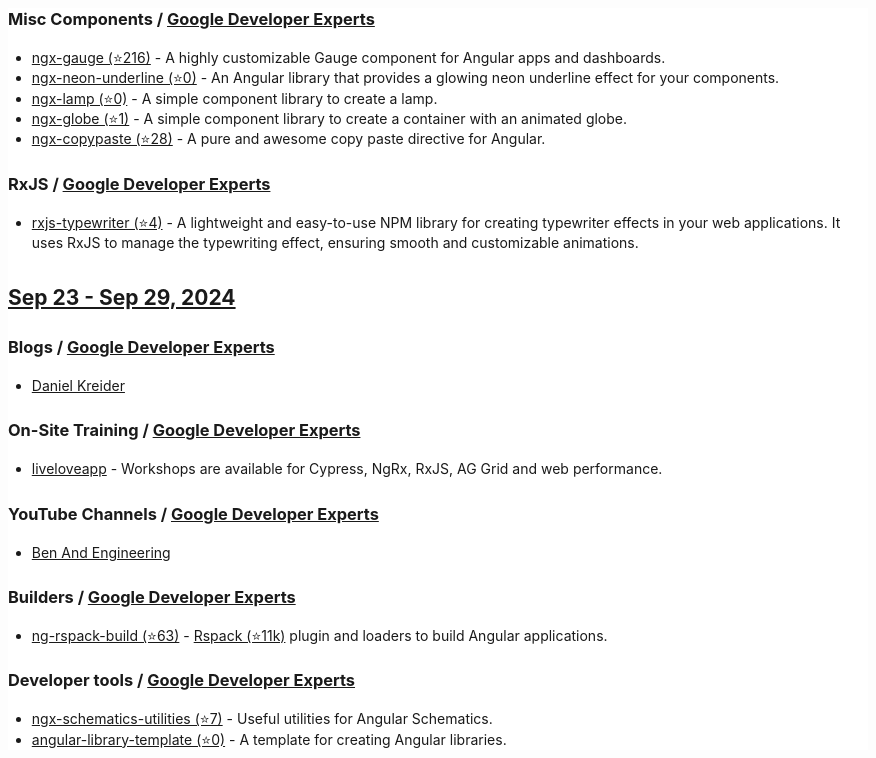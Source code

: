 ### Misc Components / [Google Developer Experts](https://developers.google.com/experts/all/technology/web-technologies)

*   [ngx-gauge (⭐216)](https://github.com/ashish-chopra/ngx-gauge) - A highly customizable Gauge component for Angular apps and dashboards.
*   [ngx-neon-underline (⭐0)](https://github.com/omnedia/ngx-neon-underline) - An Angular library that provides a glowing neon underline effect for your components.
*   [ngx-lamp (⭐0)](https://github.com/omnedia/ngx-lamp) - A simple component library to create a lamp.
*   [ngx-globe (⭐1)](https://github.com/omnedia/ngx-globe) - A simple component library to create a container with an animated globe.
*   [ngx-copypaste (⭐28)](https://github.com/JsDaddy/ngx-copypaste) - A pure and awesome copy paste directive for Angular.

### RxJS / [Google Developer Experts](https://developers.google.com/experts/all/technology/web-technologies)

*   [rxjs-typewriter (⭐4)](https://github.com/omnedia/rxjs-typewriter) - A lightweight and easy-to-use NPM library for creating typewriter effects in your web applications. It uses RxJS to manage the typewriting effect, ensuring smooth and customizable animations.

## [Sep 23 - Sep 29, 2024](/content/2024/39/README.md)

### Blogs / [Google Developer Experts](https://developers.google.com/experts/all/technology/web-technologies)

*   [Daniel Kreider](https://danielk.tech/)

### On-Site Training / [Google Developer Experts](https://developers.google.com/experts/all/technology/web-technologies)

*   [liveloveapp](https://liveloveapp.com/) - Workshops are available for Cypress, NgRx, RxJS, AG Grid and web performance.

### YouTube Channels / [Google Developer Experts](https://developers.google.com/experts/all/technology/web-technologies)

*   [Ben And Engineering](https://www.youtube.com/@the__b_a_e)

### Builders / [Google Developer Experts](https://developers.google.com/experts/all/technology/web-technologies)

*   [ng-rspack-build (⭐63)](https://github.com/Coly010/ng-rspack-build) - [Rspack (⭐11k)](https://github.com/web-infra-dev/rspack) plugin and loaders to build Angular applications.

### Developer tools / [Google Developer Experts](https://developers.google.com/experts/all/technology/web-technologies)

*   [ngx-schematics-utilities (⭐7)](https://github.com/DSI-HUG/ngx-schematics-utilities) - Useful utilities for Angular Schematics.
*   [angular-library-template (⭐0)](https://github.com/lazycuh/angular-library-template) - A template for creating Angular libraries.
